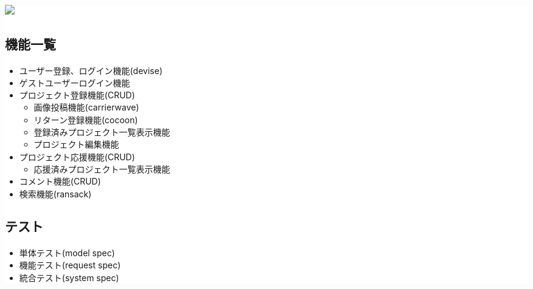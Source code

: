<img src="https://user-images.githubusercontent.com/97627380/182158853-4548ed48-7c8e-4645-845e-d669042fa35f.png" width="600"> 

## 機能一覧
- ユーザー登録、ログイン機能(devise)  
- ゲストユーザーログイン機能  
- プロジェクト登録機能(CRUD)  
  - 画像投稿機能(carrierwave)  
  - リターン登録機能(cocoon)  
  - 登録済みプロジェクト一覧表示機能  
  - プロジェクト編集機能  
- プロジェクト応援機能(CRUD)  
  - 応援済みプロジェクト一覧表示機能  
- コメント機能(CRUD)  
- 検索機能(ransack)  


## テスト
- 単体テスト(model spec)  
- 機能テスト(request spec)  
- 統合テスト(system spec)

